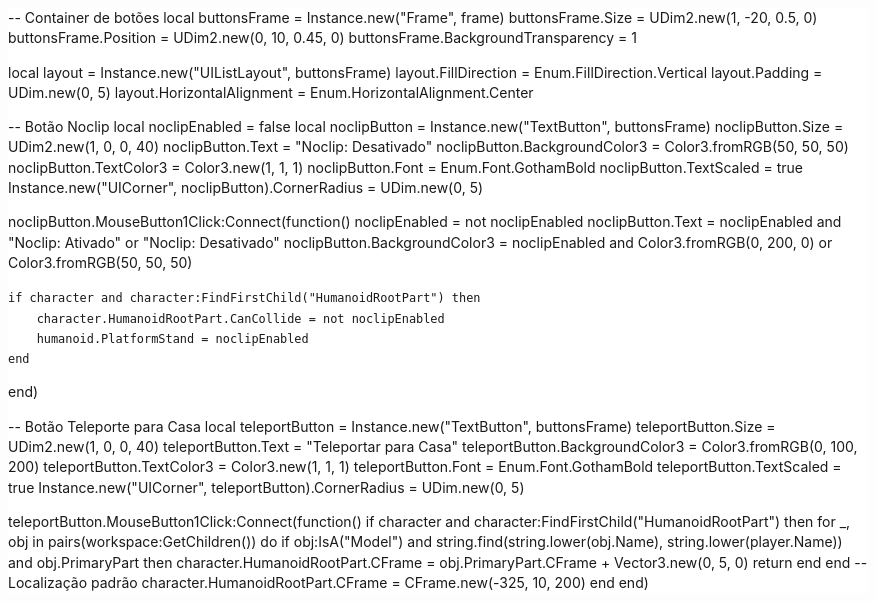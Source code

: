 -- Container de botões
local buttonsFrame = Instance.new("Frame", frame)
buttonsFrame.Size = UDim2.new(1, -20, 0.5, 0)
buttonsFrame.Position = UDim2.new(0, 10, 0.45, 0)
buttonsFrame.BackgroundTransparency = 1

local layout = Instance.new("UIListLayout", buttonsFrame)
layout.FillDirection = Enum.FillDirection.Vertical
layout.Padding = UDim.new(0, 5)
layout.HorizontalAlignment = Enum.HorizontalAlignment.Center

-- Botão Noclip
local noclipEnabled = false
local noclipButton = Instance.new("TextButton", buttonsFrame)
noclipButton.Size = UDim2.new(1, 0, 0, 40)
noclipButton.Text = "Noclip: Desativado"
noclipButton.BackgroundColor3 = Color3.fromRGB(50, 50, 50)
noclipButton.TextColor3 = Color3.new(1, 1, 1)
noclipButton.Font = Enum.Font.GothamBold
noclipButton.TextScaled = true
Instance.new("UICorner", noclipButton).CornerRadius = UDim.new(0, 5)

noclipButton.MouseButton1Click:Connect(function()
	noclipEnabled = not noclipEnabled
	noclipButton.Text = noclipEnabled and "Noclip: Ativado" or "Noclip: Desativado"
	noclipButton.BackgroundColor3 = noclipEnabled and Color3.fromRGB(0, 200, 0) or Color3.fromRGB(50, 50, 50)

	if character and character:FindFirstChild("HumanoidRootPart") then
		character.HumanoidRootPart.CanCollide = not noclipEnabled
		humanoid.PlatformStand = noclipEnabled
	end
end)

-- Botão Teleporte para Casa
local teleportButton = Instance.new("TextButton", buttonsFrame)
teleportButton.Size = UDim2.new(1, 0, 0, 40)
teleportButton.Text = "Teleportar para Casa"
teleportButton.BackgroundColor3 = Color3.fromRGB(0, 100, 200)
teleportButton.TextColor3 = Color3.new(1, 1, 1)
teleportButton.Font = Enum.Font.GothamBold
teleportButton.TextScaled = true
Instance.new("UICorner", teleportButton).CornerRadius = UDim.new(0, 5)

teleportButton.MouseButton1Click:Connect(function()
	if character and character:FindFirstChild("HumanoidRootPart") then
		for _, obj in pairs(workspace:GetChildren()) do
			if obj:IsA("Model") and string.find(string.lower(obj.Name), string.lower(player.Name)) and obj.PrimaryPart then
				character.HumanoidRootPart.CFrame = obj.PrimaryPart.CFrame + Vector3.new(0, 5, 0)
				return
			end
		end
		-- Localização padrão
		character.HumanoidRootPart.CFrame = CFrame.new(-325, 10, 200)
	end
end)
